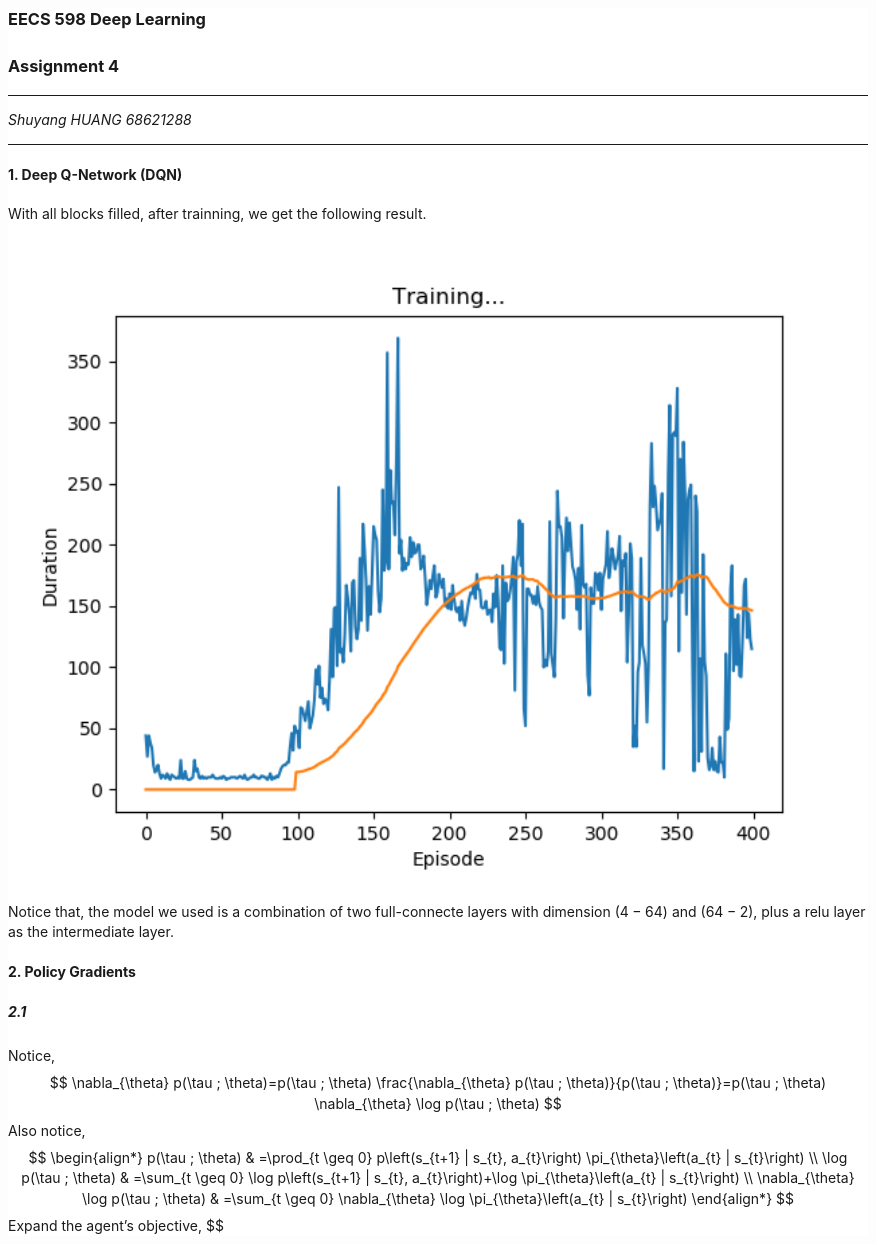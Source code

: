 ### EECS 598 Deep Learning
### Assignment 4
---
*Shuyang HUANG*
*68621288*

---

#### 1. Deep Q-Network (DQN)

With all blocks filled, after trainning, we get the following result.

<center> <img src="./code/dqn_reward_1.png" width = "100%" height = "100%" alt="1" align=center/> </center>

Notice that, the model we used is a combination of two full-connecte layers with dimension $(4-64)$ and $(64-2)$, plus a relu layer as the intermediate layer. 

#### 2. Policy Gradients
##### 2.1

Notice,
$$
\nabla_{\theta} p(\tau ; \theta)=p(\tau ; \theta) \frac{\nabla_{\theta} p(\tau ; \theta)}{p(\tau ; \theta)}=p(\tau ; \theta) \nabla_{\theta} \log p(\tau ; \theta)
$$
Also notice,
$$
\begin{align*}
p(\tau ; \theta) & =\prod_{t \geq 0} p\left(s_{t+1} | s_{t}, a_{t}\right) \pi_{\theta}\left(a_{t} | s_{t}\right) \\ 
\log p(\tau ; \theta) & =\sum_{t \geq 0} \log p\left(s_{t+1} | s_{t}, a_{t}\right)+\log \pi_{\theta}\left(a_{t} | s_{t}\right) \\
\nabla_{\theta} \log p(\tau ; \theta) & =\sum_{t \geq 0} \nabla_{\theta} \log \pi_{\theta}\left(a_{t} | s_{t}\right)
\end{align*}
$$
Expand the agent’s objective,
$$